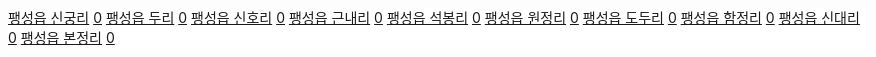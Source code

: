 
  <tr class="item">
    <td><a href="경기도 평택시 팽성읍 신궁리">팽성읍 신궁리</a></td>
    <td><a href="경기도 평택시 팽성읍 신궁리">0</a></td>
  </tr>
    

  <tr class="item">
    <td><a href="경기도 평택시 팽성읍 두리">팽성읍 두리</a></td>
    <td><a href="경기도 평택시 팽성읍 두리">0</a></td>
  </tr>
    

  <tr class="item">
    <td><a href="경기도 평택시 팽성읍 신호리">팽성읍 신호리</a></td>
    <td><a href="경기도 평택시 팽성읍 신호리">0</a></td>
  </tr>
    

  <tr class="item">
    <td><a href="경기도 평택시 팽성읍 근내리">팽성읍 근내리</a></td>
    <td><a href="경기도 평택시 팽성읍 근내리">0</a></td>
  </tr>
    

  <tr class="item">
    <td><a href="경기도 평택시 팽성읍 석봉리">팽성읍 석봉리</a></td>
    <td><a href="경기도 평택시 팽성읍 석봉리">0</a></td>
  </tr>
    

  <tr class="item">
    <td><a href="경기도 평택시 팽성읍 원정리">팽성읍 원정리</a></td>
    <td><a href="경기도 평택시 팽성읍 원정리">0</a></td>
  </tr>
    

  <tr class="item">
    <td><a href="경기도 평택시 팽성읍 도두리">팽성읍 도두리</a></td>
    <td><a href="경기도 평택시 팽성읍 도두리">0</a></td>
  </tr>
    

  <tr class="item">
    <td><a href="경기도 평택시 팽성읍 함정리">팽성읍 함정리</a></td>
    <td><a href="경기도 평택시 팽성읍 함정리">0</a></td>
  </tr>
    

  <tr class="item">
    <td><a href="경기도 평택시 팽성읍 신대리">팽성읍 신대리</a></td>
    <td><a href="경기도 평택시 팽성읍 신대리">0</a></td>
  </tr>
    

  <tr class="item">
    <td><a href="경기도 평택시 팽성읍 본정리">팽성읍 본정리</a></td>
    <td><a href="경기도 평택시 팽성읍 본정리">0</a></td>
  </tr>
    